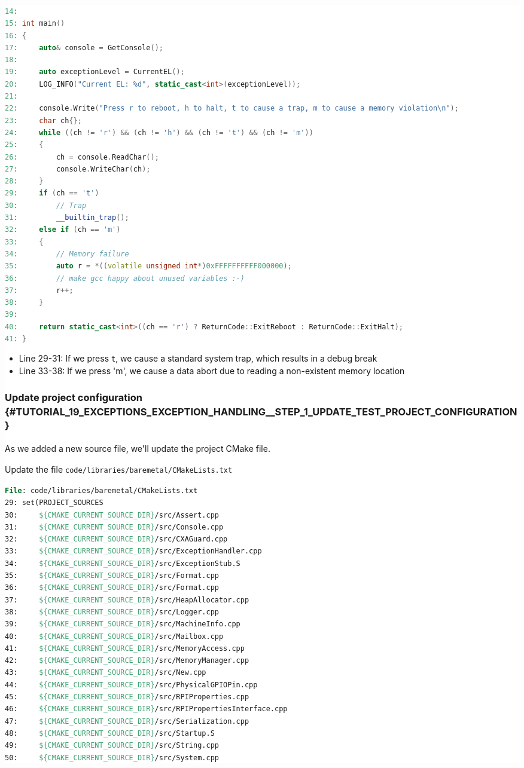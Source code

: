 ```cpp
14:
15: int main()
16: {
17:     auto& console = GetConsole();
18:
19:     auto exceptionLevel = CurrentEL();
20:     LOG_INFO("Current EL: %d", static_cast<int>(exceptionLevel));
21:
22:     console.Write("Press r to reboot, h to halt, t to cause a trap, m to cause a memory violation\n");
23:     char ch{};
24:     while ((ch != 'r') && (ch != 'h') && (ch != 't') && (ch != 'm'))
25:     {
26:         ch = console.ReadChar();
27:         console.WriteChar(ch);
28:     }
29:     if (ch == 't')
30:         // Trap
31:         __builtin_trap();
32:     else if (ch == 'm')
33:     {
34:         // Memory failure
35:         auto r = *((volatile unsigned int*)0xFFFFFFFFFF000000);
36:         // make gcc happy about unused variables :-)
37:         r++;
38:     }
39:
40:     return static_cast<int>((ch == 'r') ? ReturnCode::ExitReboot : ReturnCode::ExitHalt);
41: }
```

- Line 29-31: If we press `t`, we cause a standard system trap, which results in a debug break
- Line 33-38: If we press 'm', we cause a data abort due to reading a non-existent memory location

### Update project configuration {#TUTORIAL_19_EXCEPTIONS_EXCEPTION_HANDLING__STEP_1_UPDATE_TEST_PROJECT_CONFIGURATION}

As we added a new source file, we'll update the project CMake file.

Update the file `code/libraries/baremetal/CMakeLists.txt`

```cmake
File: code/libraries/baremetal/CMakeLists.txt
29: set(PROJECT_SOURCES
30:     ${CMAKE_CURRENT_SOURCE_DIR}/src/Assert.cpp
31:     ${CMAKE_CURRENT_SOURCE_DIR}/src/Console.cpp
32:     ${CMAKE_CURRENT_SOURCE_DIR}/src/CXAGuard.cpp
33:     ${CMAKE_CURRENT_SOURCE_DIR}/src/ExceptionHandler.cpp
34:     ${CMAKE_CURRENT_SOURCE_DIR}/src/ExceptionStub.S
35:     ${CMAKE_CURRENT_SOURCE_DIR}/src/Format.cpp
36:     ${CMAKE_CURRENT_SOURCE_DIR}/src/Format.cpp
37:     ${CMAKE_CURRENT_SOURCE_DIR}/src/HeapAllocator.cpp
38:     ${CMAKE_CURRENT_SOURCE_DIR}/src/Logger.cpp
39:     ${CMAKE_CURRENT_SOURCE_DIR}/src/MachineInfo.cpp
40:     ${CMAKE_CURRENT_SOURCE_DIR}/src/Mailbox.cpp
41:     ${CMAKE_CURRENT_SOURCE_DIR}/src/MemoryAccess.cpp
42:     ${CMAKE_CURRENT_SOURCE_DIR}/src/MemoryManager.cpp
43:     ${CMAKE_CURRENT_SOURCE_DIR}/src/New.cpp
44:     ${CMAKE_CURRENT_SOURCE_DIR}/src/PhysicalGPIOPin.cpp
45:     ${CMAKE_CURRENT_SOURCE_DIR}/src/RPIProperties.cpp
46:     ${CMAKE_CURRENT_SOURCE_DIR}/src/RPIPropertiesInterface.cpp
47:     ${CMAKE_CURRENT_SOURCE_DIR}/src/Serialization.cpp
48:     ${CMAKE_CURRENT_SOURCE_DIR}/src/Startup.S
49:     ${CMAKE_CURRENT_SOURCE_DIR}/src/String.cpp
50:     ${CMAKE_CURRENT_SOURCE_DIR}/src/System.cpp
```